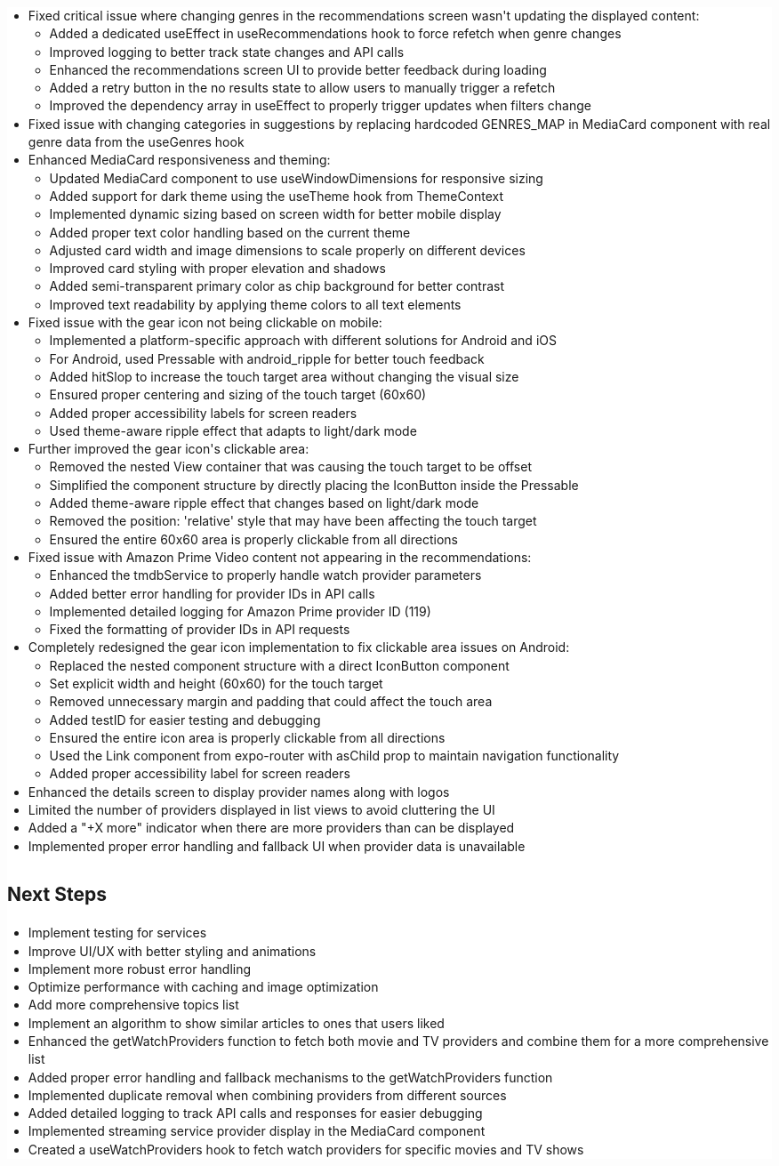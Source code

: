 - Fixed critical issue where changing genres in the recommendations screen wasn't updating the displayed content:
  - Added a dedicated useEffect in useRecommendations hook to force refetch when genre changes
  - Improved logging to better track state changes and API calls
  - Enhanced the recommendations screen UI to provide better feedback during loading
  - Added a retry button in the no results state to allow users to manually trigger a refetch
  - Improved the dependency array in useEffect to properly trigger updates when filters change
- Fixed issue with changing categories in suggestions by replacing hardcoded GENRES_MAP in MediaCard component with real genre data from the useGenres hook
- Enhanced MediaCard responsiveness and theming:
  - Updated MediaCard component to use useWindowDimensions for responsive sizing
  - Added support for dark theme using the useTheme hook from ThemeContext
  - Implemented dynamic sizing based on screen width for better mobile display
  - Added proper text color handling based on the current theme
  - Adjusted card width and image dimensions to scale properly on different devices
  - Improved card styling with proper elevation and shadows
  - Added semi-transparent primary color as chip background for better contrast
  - Improved text readability by applying theme colors to all text elements
- Fixed issue with the gear icon not being clickable on mobile:
  - Implemented a platform-specific approach with different solutions for Android and iOS
  - For Android, used Pressable with android_ripple for better touch feedback
  - Added hitSlop to increase the touch target area without changing the visual size
  - Ensured proper centering and sizing of the touch target (60x60)
  - Added proper accessibility labels for screen readers
  - Used theme-aware ripple effect that adapts to light/dark mode
- Further improved the gear icon's clickable area:
  - Removed the nested View container that was causing the touch target to be offset
  - Simplified the component structure by directly placing the IconButton inside the Pressable
  - Added theme-aware ripple effect that changes based on light/dark mode
  - Removed the position: 'relative' style that may have been affecting the touch target
  - Ensured the entire 60x60 area is properly clickable from all directions
- Fixed issue with Amazon Prime Video content not appearing in the recommendations:
  - Enhanced the tmdbService to properly handle watch provider parameters
  - Added better error handling for provider IDs in API calls
  - Implemented detailed logging for Amazon Prime provider ID (119)
  - Fixed the formatting of provider IDs in API requests
- Completely redesigned the gear icon implementation to fix clickable area issues on Android:
  - Replaced the nested component structure with a direct IconButton component
  - Set explicit width and height (60x60) for the touch target
  - Removed unnecessary margin and padding that could affect the touch area
  - Added testID for easier testing and debugging
  - Ensured the entire icon area is properly clickable from all directions
  - Used the Link component from expo-router with asChild prop to maintain navigation functionality
  - Added proper accessibility label for screen readers
- Enhanced the details screen to display provider names along with logos
- Limited the number of providers displayed in list views to avoid cluttering the UI
- Added a "+X more" indicator when there are more providers than can be displayed
- Implemented proper error handling and fallback UI when provider data is unavailable

## Next Steps
- Implement testing for services
- Improve UI/UX with better styling and animations
- Implement more robust error handling
- Optimize performance with caching and image optimization
- Add more comprehensive topics list
- Implement an algorithm to show similar articles to ones that users liked
- Enhanced the getWatchProviders function to fetch both movie and TV providers and combine them for a more comprehensive list
- Added proper error handling and fallback mechanisms to the getWatchProviders function
- Implemented duplicate removal when combining providers from different sources
- Added detailed logging to track API calls and responses for easier debugging
- Implemented streaming service provider display in the MediaCard component
- Created a useWatchProviders hook to fetch watch providers for specific movies and TV shows